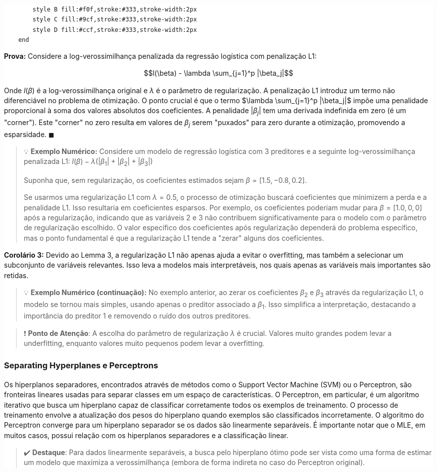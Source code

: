 ```mermaid
        style B fill:#f0f,stroke:#333,stroke-width:2px
        style C fill:#9cf,stroke:#333,stroke-width:2px
        style D fill:#ccf,stroke:#333,stroke-width:2px
    end
```
**Prova:**
Considere a log-verossimilhança penalizada da regressão logística com penalização L1:

$$l(\beta) - \lambda \sum_{j=1}^p |\beta_j|$$

Onde $l(\beta)$ é a log-verossimilhança original e $\lambda$ é o parâmetro de regularização. A penalização L1 introduz um termo não diferenciável no problema de otimização. O ponto crucial é que o termo $\lambda \sum_{j=1}^p |\beta_j|$  impõe uma penalidade proporcional à soma dos valores absolutos dos coeficientes. A penalidade $|\beta_j|$ tem uma derivada indefinida em zero (é um "corner"). Este "corner" no zero resulta em valores de $\beta_j$ serem "puxados" para zero durante a otimização, promovendo a esparsidade. $\blacksquare$

> 💡 **Exemplo Numérico:** Considere um modelo de regressão logística com 3 preditores e a seguinte log-verossimilhança penalizada L1:
>  $l(\beta) - \lambda (|\beta_1| + |\beta_2| + |\beta_3|)$
>
>  Suponha que, sem regularização, os coeficientes estimados sejam $\beta = [1.5, -0.8, 0.2]$.
>
> Se usarmos uma regularização L1 com $\lambda = 0.5$, o processo de otimização buscará coeficientes que minimizem a perda e a penalidade L1. Isso resultaria em coeficientes esparsos. Por exemplo, os coeficientes poderiam mudar para $\beta = [1.0, 0, 0]$ após a regularização, indicando que as variáveis 2 e 3 não contribuem significativamente para o modelo com o parâmetro de regularização escolhido. O valor específico dos coeficientes após regularização dependerá do problema específico, mas o ponto fundamental é que a regularização L1 tende a "zerar" alguns dos coeficientes.

**Corolário 3:** Devido ao Lemma 3, a regularização L1 não apenas ajuda a evitar o overfitting, mas também a selecionar um subconjunto de variáveis relevantes. Isso leva a modelos mais interpretáveis, nos quais apenas as variáveis mais importantes são retidas.

> 💡 **Exemplo Numérico (continuação):** No exemplo anterior, ao zerar os coeficientes $\beta_2$ e $\beta_3$ através da regularização L1, o modelo se tornou mais simples, usando apenas o preditor associado a $\beta_1$. Isso simplifica a interpretação, destacando a importância do preditor 1 e removendo o ruído dos outros preditores.

> ❗ **Ponto de Atenção**: A escolha do parâmetro de regularização $\lambda$ é crucial. Valores muito grandes podem levar a underfitting, enquanto valores muito pequenos podem levar a overfitting.

### Separating Hyperplanes e Perceptrons
Os hiperplanos separadores, encontrados através de métodos como o Support Vector Machine (SVM) ou o Perceptron, são fronteiras lineares usadas para separar classes em um espaço de características. O Perceptron, em particular, é um algoritmo iterativo que busca um hiperplano capaz de classificar corretamente todos os exemplos de treinamento. O processo de treinamento envolve a atualização dos pesos do hiperplano quando exemplos são classificados incorretamente. O algoritmo do Perceptron converge para um hiperplano separador se os dados são linearmente separáveis.
É importante notar que o MLE, em muitos casos, possui relação com os hiperplanos separadores e a classificação linear.
> ✔️ **Destaque**: Para dados linearmente separáveis, a busca pelo hiperplano ótimo pode ser vista como uma forma de estimar um modelo que maximiza a verossimilhança (embora de forma indireta no caso do Perceptron original).


[^8.1]: "For most of this book, the fitting (learning) of models has been achieved by minimizing a sum of squares for regression, or by minimizing cross-entropy for classification." *(Trecho de Model Inference and Averaging)*
[^8.2]: "In this chapter we provide a general exposition of the maximum likelihood approach, as well as the Bayesian method for inference." *(Trecho de Model Inference and Averaging)*
[^8.2.2]: "Maximum Likelihood Inference It turns out that the parametric bootstrap agrees with least squares in the previous example because the model (8.5) has additive Gaussian errors. In general, the parametric bootstrap agrees not with least squares but with maximum likelihood, which we now review." *(Trecho de Model Inference and Averaging)*